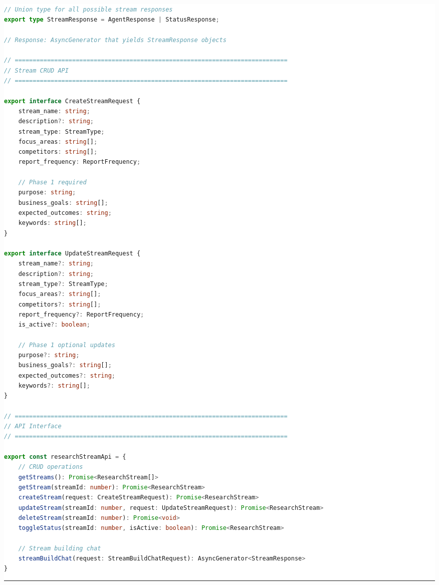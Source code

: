 ```typescript
// Union type for all possible stream responses
export type StreamResponse = AgentResponse | StatusResponse;

// Response: AsyncGenerator that yields StreamResponse objects

// ============================================================================
// Stream CRUD API
// ============================================================================

export interface CreateStreamRequest {
    stream_name: string;
    description?: string;
    stream_type: StreamType;
    focus_areas: string[];
    competitors: string[];
    report_frequency: ReportFrequency;

    // Phase 1 required
    purpose: string;
    business_goals: string[];
    expected_outcomes: string;
    keywords: string[];
}

export interface UpdateStreamRequest {
    stream_name?: string;
    description?: string;
    stream_type?: StreamType;
    focus_areas?: string[];
    competitors?: string[];
    report_frequency?: ReportFrequency;
    is_active?: boolean;

    // Phase 1 optional updates
    purpose?: string;
    business_goals?: string[];
    expected_outcomes?: string;
    keywords?: string[];
}

// ============================================================================
// API Interface
// ============================================================================

export const researchStreamApi = {
    // CRUD operations
    getStreams(): Promise<ResearchStream[]>
    getStream(streamId: number): Promise<ResearchStream>
    createStream(request: CreateStreamRequest): Promise<ResearchStream>
    updateStream(streamId: number, request: UpdateStreamRequest): Promise<ResearchStream>
    deleteStream(streamId: number): Promise<void>
    toggleStatus(streamId: number, isActive: boolean): Promise<ResearchStream>

    // Stream building chat
    streamBuildChat(request: StreamBuildChatRequest): AsyncGenerator<StreamResponse>
}
```

---